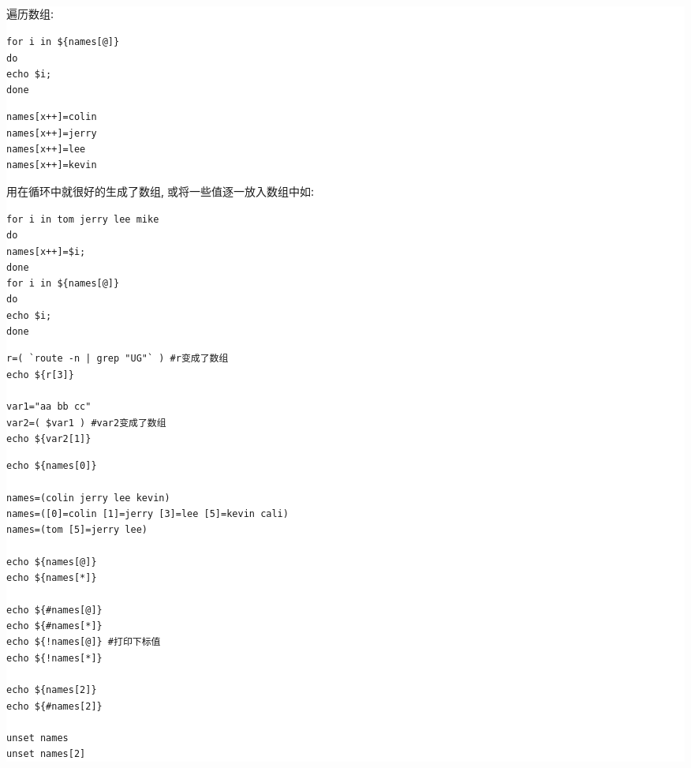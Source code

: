 遍历数组:
```
for i in ${names[@]}
do
echo $i;
done
```
```
names[x++]=colin
names[x++]=jerry
names[x++]=lee
names[x++]=kevin
```
用在循环中就很好的生成了数组, 或将一些值逐一放入数组中如: 
```
for i in tom jerry lee mike
do
names[x++]=$i;
done
for i in ${names[@]}
do
echo $i;
done
```

```
r=( `route -n | grep "UG"` ) #r变成了数组
echo ${r[3]}

var1="aa bb cc"
var2=( $var1 ) #var2变成了数组
echo ${var2[1]}
```

```
echo ${names[0]}

names=(colin jerry lee kevin)
names=([0]=colin [1]=jerry [3]=lee [5]=kevin cali)
names=(tom [5]=jerry lee)

echo ${names[@]}
echo ${names[*]}

echo ${#names[@]}
echo ${#names[*]}
echo ${!names[@]} #打印下标值
echo ${!names[*]}

echo ${names[2]}
echo ${#names[2]}

unset names
unset names[2]
```
